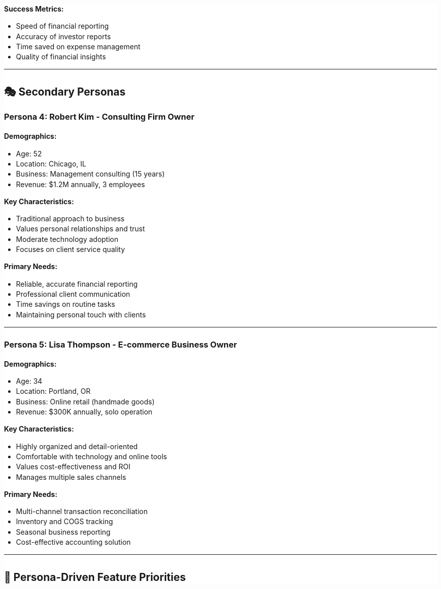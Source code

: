 **Success Metrics:**
- Speed of financial reporting
- Accuracy of investor reports
- Time saved on expense management
- Quality of financial insights

---

## 🎭 Secondary Personas

### Persona 4: Robert Kim - Consulting Firm Owner
**Demographics:**
- Age: 52
- Location: Chicago, IL
- Business: Management consulting (15 years)
- Revenue: $1.2M annually, 3 employees

**Key Characteristics:**
- Traditional approach to business
- Values personal relationships and trust
- Moderate technology adoption
- Focuses on client service quality

**Primary Needs:**
- Reliable, accurate financial reporting
- Professional client communication
- Time savings on routine tasks
- Maintaining personal touch with clients

---

### Persona 5: Lisa Thompson - E-commerce Business Owner
**Demographics:**
- Age: 34
- Location: Portland, OR
- Business: Online retail (handmade goods)
- Revenue: $300K annually, solo operation

**Key Characteristics:**
- Highly organized and detail-oriented
- Comfortable with technology and online tools
- Values cost-effectiveness and ROI
- Manages multiple sales channels

**Primary Needs:**
- Multi-channel transaction reconciliation
- Inventory and COGS tracking
- Seasonal business reporting
- Cost-effective accounting solution

---

## 🎯 Persona-Driven Feature Priorities
